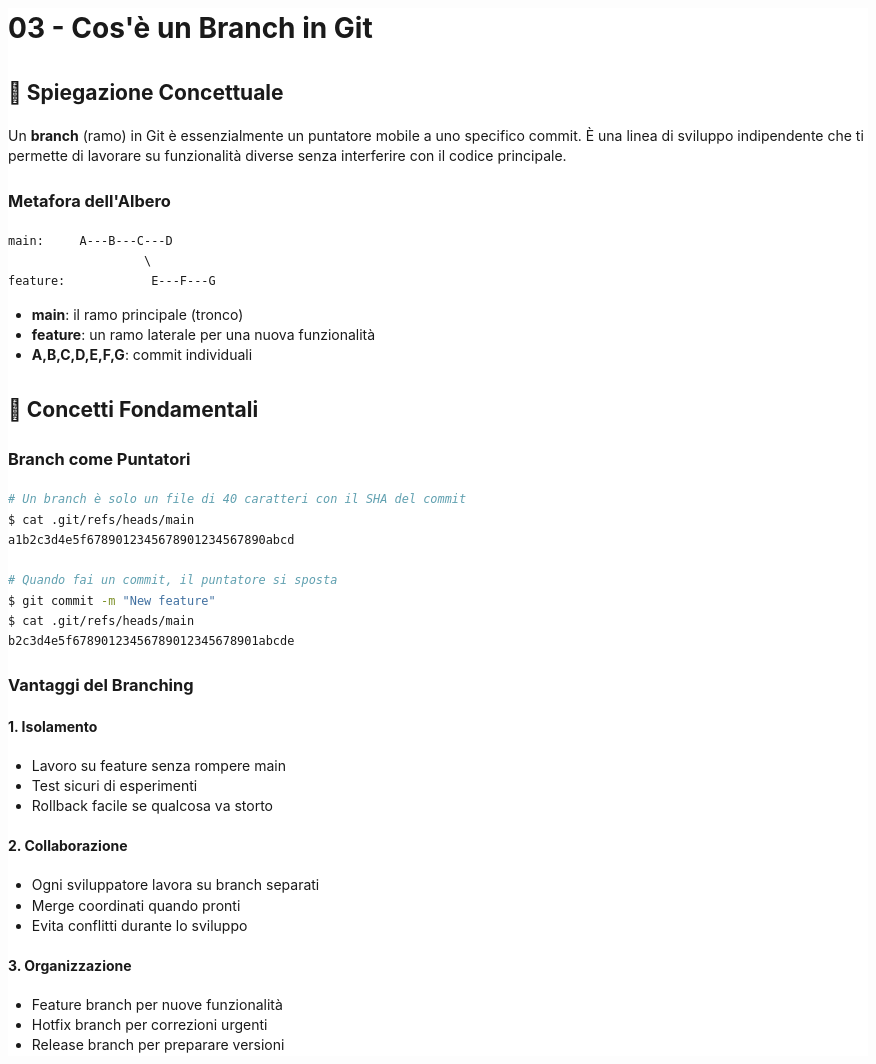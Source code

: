 # 03 - Cos'è un Branch in Git

## 📖 Spiegazione Concettuale

Un **branch** (ramo) in Git è essenzialmente un puntatore mobile a uno specifico commit. È una linea di sviluppo indipendente che ti permette di lavorare su funzionalità diverse senza interferire con il codice principale.

### Metafora dell'Albero
```
main:     A---B---C---D
                   \
feature:            E---F---G
```

- **main**: il ramo principale (tronco)
- **feature**: un ramo laterale per una nuova funzionalità
- **A,B,C,D,E,F,G**: commit individuali

## 🧠 Concetti Fondamentali

### Branch come Puntatori
```bash
# Un branch è solo un file di 40 caratteri con il SHA del commit
$ cat .git/refs/heads/main
a1b2c3d4e5f6789012345678901234567890abcd

# Quando fai un commit, il puntatore si sposta
$ git commit -m "New feature"
$ cat .git/refs/heads/main
b2c3d4e5f67890123456789012345678901abcde
```

### Vantaggi del Branching

#### 1. **Isolamento**
- Lavoro su feature senza rompere main
- Test sicuri di esperimenti
- Rollback facile se qualcosa va storto

#### 2. **Collaborazione**
- Ogni sviluppatore lavora su branch separati
- Merge coordinati quando pronti
- Evita conflitti durante lo sviluppo

#### 3. **Organizzazione**
- Feature branch per nuove funzionalità
- Hotfix branch per correzioni urgenti
- Release branch per preparare versioni
